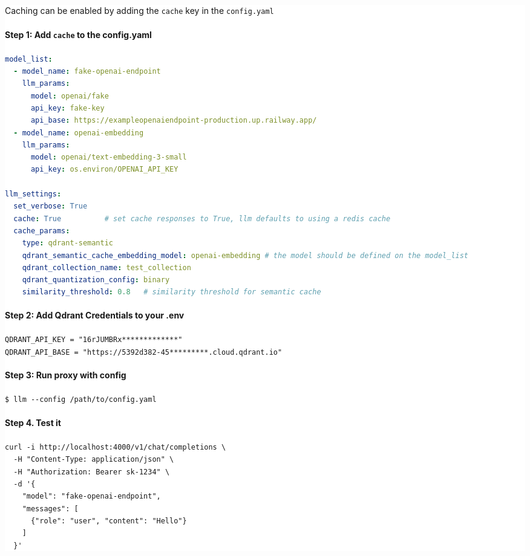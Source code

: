 <TabItem value="qdrant-semantic" label="Qdrant Semantic cache">

Caching can be enabled by adding the `cache` key in the `config.yaml`

#### Step 1: Add `cache` to the config.yaml
```yaml
model_list:
  - model_name: fake-openai-endpoint
    llm_params:
      model: openai/fake
      api_key: fake-key
      api_base: https://exampleopenaiendpoint-production.up.railway.app/
  - model_name: openai-embedding
    llm_params:
      model: openai/text-embedding-3-small
      api_key: os.environ/OPENAI_API_KEY

llm_settings:
  set_verbose: True
  cache: True          # set cache responses to True, llm defaults to using a redis cache
  cache_params:
    type: qdrant-semantic
    qdrant_semantic_cache_embedding_model: openai-embedding # the model should be defined on the model_list
    qdrant_collection_name: test_collection
    qdrant_quantization_config: binary
    similarity_threshold: 0.8   # similarity threshold for semantic cache
```

#### Step 2: Add Qdrant Credentials to your .env

```shell
QDRANT_API_KEY = "16rJUMBRx*************"
QDRANT_API_BASE = "https://5392d382-45*********.cloud.qdrant.io"
```

#### Step 3: Run proxy with config
```shell
$ llm --config /path/to/config.yaml
```


#### Step 4. Test it

```shell
curl -i http://localhost:4000/v1/chat/completions \
  -H "Content-Type: application/json" \
  -H "Authorization: Bearer sk-1234" \
  -d '{
    "model": "fake-openai-endpoint",
    "messages": [
      {"role": "user", "content": "Hello"}
    ]
  }'
```
